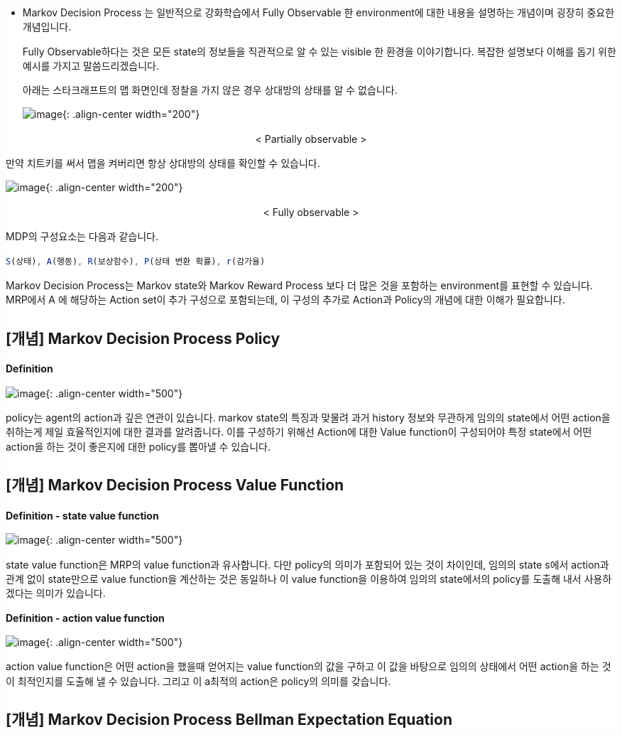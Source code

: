 - Markov Decision Process 는 일반적으로 강화학습에서 Fully Observable 한 environment에 대한 내용을 설명하는 개념이며 굉장히 중요한 개념입니다.

  Fully Observable하다는 것은 모든 state의 정보들을 직관적으로 알 수 있는 visible 한 환경을 이야기합니다. 복잡한 설명보다 이해를 돕기 위한 예시를 가지고 말씀드리겠습니다.

  아래는 스타크래프트의 맵 화면인데 정찰을 가지 않은 경우 상대방의 상태를 알 수 없습니다.

  ![image](https://user-images.githubusercontent.com/79149004/117128208-0eeebc00-add8-11eb-818f-a714bb6caf02.png){: .align-center width="200"}

 <center>< Partially observable ></center>

만약 치트키를 써서 맵을 켜버리면 항상 상대방의 상태를 확인할 수 있습니다.

![image](https://user-images.githubusercontent.com/79149004/117128224-144c0680-add8-11eb-916f-50b14c93239e.png){: .align-center width="200"}

  <center>< Fully observable ></center>

MDP의 구성요소는 다음과 같습니다.

```jsx
S(상태), A(행동), R(보상함수), P(상태 변환 확률), r(감가율)
```

Markov Decision Process는 Markov state와 Markov Reward Process 보다 더 많은 것을 포함하는 environment를 표현할 수 있습니다. MRP에서 A 에 해당하는 Action set이 추가 구성으로 포함되는데, 이 구성의 추가로 Action과 Policy의 개념에 대한 이해가 필요합니다.

## [개념] Markov Decision Process Policy

**Definition**

![image](https://user-images.githubusercontent.com/79149004/117128238-1a41e780-add8-11eb-82cf-ea8330d9c27e.png){: .align-center width="500"}

policy는 agent의 action과 깊은 연관이 있습니다. markov state의 특징과 맞물려 과거 history 정보와 무관하게 임의의 state에서 어떤 action을 취하는게 제일 효율적인지에 대한 결과를 알려줍니다. 이를 구성하기 위해선 Action에 대한 Value function이 구성되어야 특정 state에서 어떤 action을 하는 것이 좋은지에 대한 policy를 뽑아낼 수 있습니다.

## [개념] Markov Decision Process Value Function

**Definition - state value function**

![image](https://user-images.githubusercontent.com/79149004/117128253-1f9f3200-add8-11eb-9103-c670ea7ab24c.png){: .align-center width="500"}

state value function은 MRP의 value function과 유사합니다. 다만 policy의 의미가 포함되어 있는 것이 차이인데, 임의의 state s에서 action과 관계 없이 state만으로 value function을 계산하는 것은 동일하나 이 value function을 이용하여 임의의 state에서의 policy를 도출해 내서 사용하겠다는 의미가 있습니다.

**Definition - action value function**

![image](https://user-images.githubusercontent.com/79149004/117128295-2d54b780-add8-11eb-8c20-2c51c666b7c3.png){: .align-center width="500"}

action value function은 어떤 action을 했을때 얻어지는 value function의 값을 구하고 이 값을 바탕으로 임의의 상태에서 어떤 action을 하는 것이 최적인지를 도출해 낼 수 있습니다. 그리고 이 a최적의 action은 policy의 의미를 갖습니다.

## [개념] Markov Decision Process Bellman Expectation Equation
